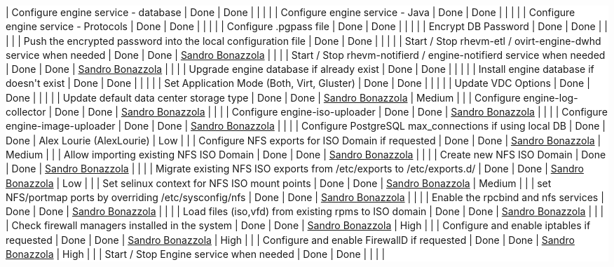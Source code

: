 | Configure engine service - database                                    | Done                    | Done                 |                                                      |          |             |
| Configure engine service - Java                                        | Done                    | Done                 |                                                      |          |             |
| Configure engine service - Protocols                                   | Done                    | Done                 |                                                      |          |             |
| Configure .pgpass file                                                 | Done                    | Done                 |                                                      |          |             |
| Encrypt DB Password                                                    | Done                    | Done                 |                                                      |          |             |
| Push the encrypted password into the local configuration file          | Done                    | Done                 |                                                      |          |             |
| Start / Stop rhevm-etl / ovirt-engine-dwhd service when needed         | Done                    | Done                 | [Sandro Bonazzola](https://github.com/sandrobonazzola) |          |             |
| Start / Stop rhevm-notifierd / engine-notifierd service when needed    | Done                    | Done                 | [Sandro Bonazzola](https://github.com/sandrobonazzola) |          |             |
| Upgrade engine database if already exist                               | Done                    | Done                 |                                                      |          |             |
| Install engine database if doesn't exist                               | Done                    | Done                 |                                                      |          |             |
| Set Application Mode (Both, Virt, Gluster)                             | Done                    | Done                 |                                                      |          |             |
| Update VDC Options                                                     | Done                    | Done                 |                                                      |          |             |
| Update default data center storage type                                | Done                    | Done                 | [Sandro Bonazzola](https://github.com/sandrobonazzola) | Medium   |             |
| Configure engine-log-collector                                         | Done                    | Done                 | [Sandro Bonazzola](https://github.com/sandrobonazzola) |          |             |
| Configure engine-iso-uploader                                          | Done                    | Done                 | [Sandro Bonazzola](https://github.com/sandrobonazzola) |          |             |
| Configure engine-image-uploader                                        | Done                    | Done                 | [Sandro Bonazzola](https://github.com/sandrobonazzola) |          |             |
| Configure PostgreSQL max_connections if using local DB                | Done                    | Done                 | Alex Lourie (AlexLourie)           | Low      |             |
| Configure NFS exports for ISO Domain if requested                      | Done                    | Done                 | [Sandro Bonazzola](https://github.com/sandrobonazzola) | Medium   |             |
| Allow importing existing NFS ISO Domain                                | Done                    | Done                 | [Sandro Bonazzola](https://github.com/sandrobonazzola) |          |             |
| Create new NFS ISO Domain                                              | Done                    | Done                 | [Sandro Bonazzola](https://github.com/sandrobonazzola) |          |             |
| Migrate existing NFS ISO exports from /etc/exports to /etc/exports.d/  | Done                    | Done                 | [Sandro Bonazzola](https://github.com/sandrobonazzola) | Low      |             |
| Set selinux context for NFS ISO mount points                           | Done                    | Done                 | [Sandro Bonazzola](https://github.com/sandrobonazzola) | Medium   |             |
| set NFS/portmap ports by overriding /etc/sysconfig/nfs                 | Done                    | Done                 | [Sandro Bonazzola](https://github.com/sandrobonazzola) |          |             |
| Enable the rpcbind and nfs services                                    | Done                    | Done                 | [Sandro Bonazzola](https://github.com/sandrobonazzola) |          |             |
| Load files (iso,vfd) from existing rpms to ISO domain                  | Done                    | Done                 | [Sandro Bonazzola](https://github.com/sandrobonazzola) |          |             |
| Check firewall managers installed in the system                        | Done                    | Done                 | [Sandro Bonazzola](https://github.com/sandrobonazzola) | High     |             |
| Configure and enable iptables if requested                             | Done                    | Done                 | [Sandro Bonazzola](https://github.com/sandrobonazzola) | High     |             |
| Configure and enable FirewallD if requested                            | Done                    | Done                 | [Sandro Bonazzola](https://github.com/sandrobonazzola) | High     |             |
| Start / Stop Engine service when needed                                | Done                    | Done                 |                                                      |          |             |